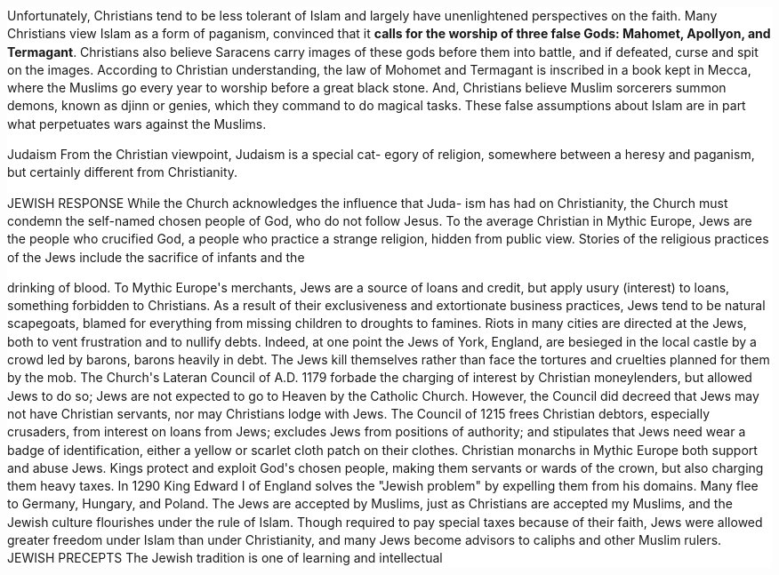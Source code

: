 Unfortunately, Christians tend to be less tolerant of Islam
and largely have unenlightened perspectives on the faith. Many
Christians view Islam as a form of paganism, convinced that it
**calls for the worship of three false Gods: Mahomet, Apollyon,
and Termagant**. Christians also believe Saracens carry images
of these gods before them into battle, and if defeated, curse and
spit on the images. According to Christian understanding, the
law of Mohomet and Termagant is inscribed in a book kept in
Mecca, where the Muslims go every year to worship before a
great black stone. And, Christians believe Muslim sorcerers
summon demons, known as djinn or genies, which they
command to do magical tasks. These false assumptions about
Islam are in part what perpetuates wars against the Muslims.


Judaism
From the Christian viewpoint, Judaism is a special cat-
egory of religion, somewhere between a heresy and paganism,
but certainly different from Christianity.

JEWISH RESPONSE
While the Church acknowledges the influence that Juda-
ism has had on Christianity, the Church must condemn the
self-named chosen people of God, who do not follow Jesus.
To the average Christian in Mythic Europe, Jews are the
people who crucified God, a people who practice a strange
religion, hidden from public view. Stories of the religious
practices of the Jews include the sacrifice of infants and the

drinking of blood. To Mythic Europe's merchants, Jews are a
source of loans and credit, but apply usury (interest) to loans,
something forbidden to Christians.
As a result of their exclusiveness and extortionate business
practices, Jews tend to be natural scapegoats, blamed for
everything from missing children to droughts to famines. Riots
in many cities are directed at the Jews, both to vent frustration
and to nullify debts. Indeed, at one point the Jews of York,
England, are besieged in the local castle by a crowd led by
barons, barons heavily in debt. The Jews kill themselves rather
than face the tortures and cruelties planned for them by the
mob.
The Church's Lateran Council of A.D. 1179 forbade the
charging of interest by Christian moneylenders, but allowed
Jews to do so; Jews are not expected to go to Heaven by the
Catholic Church. However, the Council did decreed that Jews
may not have Christian servants, nor may Christians lodge with
Jews. The Council of 1215 frees Christian debtors, especially
crusaders, from interest on loans from Jews; excludes Jews
from positions of authority; and stipulates that Jews need wear
a badge of identification, either a yellow or scarlet cloth patch
on their clothes.
Christian monarchs in Mythic Europe both support and
abuse Jews. Kings protect and exploit God's chosen people,
making them servants or wards of the crown, but also charging
them heavy taxes. In 1290 King Edward I of England solves the
"Jewish problem" by expelling them from his domains. Many
flee to Germany, Hungary, and Poland.
The Jews are accepted by Muslims, just as Christians are
accepted my Muslims, and the Jewish culture flourishes under
the rule of Islam. Though required to pay special taxes because
of their faith, Jews were allowed greater freedom under Islam
than under Christianity, and many Jews become advisors to
caliphs and other Muslim rulers.
JEWISH PRECEPTS
The Jewish tradition is one of learning and intellectual